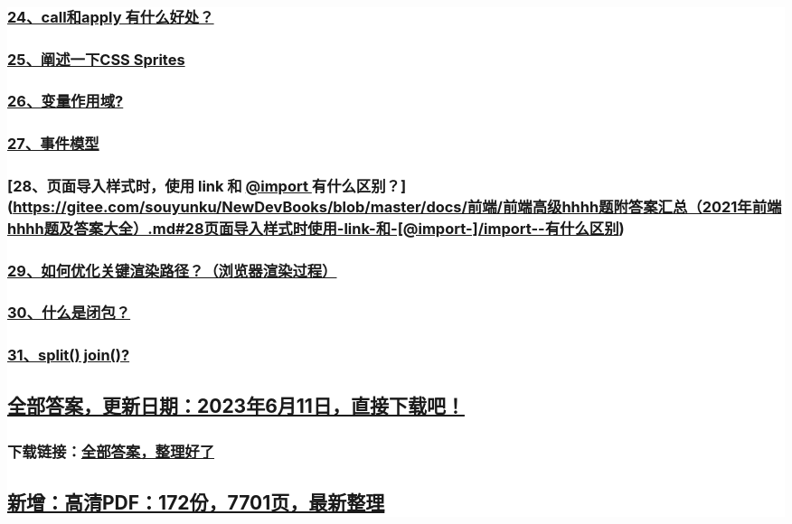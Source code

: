 ### [24、call和apply 有什么好处？](https://gitee.com/souyunku/NewDevBooks/blob/master/docs/前端/前端高级hhhh题附答案汇总（2021年前端hhhh题及答案大全）.md#24call和apply-有什么好处)  

### [25、阐述一下CSS Sprites](https://gitee.com/souyunku/NewDevBooks/blob/master/docs/前端/前端高级hhhh题附答案汇总（2021年前端hhhh题及答案大全）.md#25阐述一下css-sprites)  

### [26、变量作用域?](https://gitee.com/souyunku/NewDevBooks/blob/master/docs/前端/前端高级hhhh题附答案汇总（2021年前端hhhh题及答案大全）.md#26变量作用域)  

### [27、事件模型](https://gitee.com/souyunku/NewDevBooks/blob/master/docs/前端/前端高级hhhh题附答案汇总（2021年前端hhhh题及答案大全）.md#27事件模型)  

### [28、页面导入样式时，使用 link 和 [@import ](/import ) 有什么区别？](https://gitee.com/souyunku/NewDevBooks/blob/master/docs/前端/前端高级hhhh题附答案汇总（2021年前端hhhh题及答案大全）.md#28页面导入样式时使用-link-和-[@import-]/import--有什么区别)  

### [29、如何优化关键渲染路径？（浏览器渲染过程）](https://gitee.com/souyunku/NewDevBooks/blob/master/docs/前端/前端高级hhhh题附答案汇总（2021年前端hhhh题及答案大全）.md#29如何优化关键渲染路径浏览器渲染过程)  

### [30、什么是闭包？](https://gitee.com/souyunku/NewDevBooks/blob/master/docs/前端/前端高级hhhh题附答案汇总（2021年前端hhhh题及答案大全）.md#30什么是闭包)  

### [31、split() join()?](https://gitee.com/souyunku/NewDevBooks/blob/master/docs/前端/前端高级hhhh题附答案汇总（2021年前端hhhh题及答案大全）.md#31split-join)  






## [全部答案，更新日期：2023年6月11日，直接下载吧！](https://gitee.com/souyunku/DevBooks/blob/master/docs/daan.md)

### 下载链接：[全部答案，整理好了](https://gitee.com/souyunku/NewDevBooks/blob/master/docs/daan.md)




## [新增：高清PDF：172份，7701页，最新整理](https://gitee.com/souyunku/DevBooks/blob/master/docs/daan.md)

